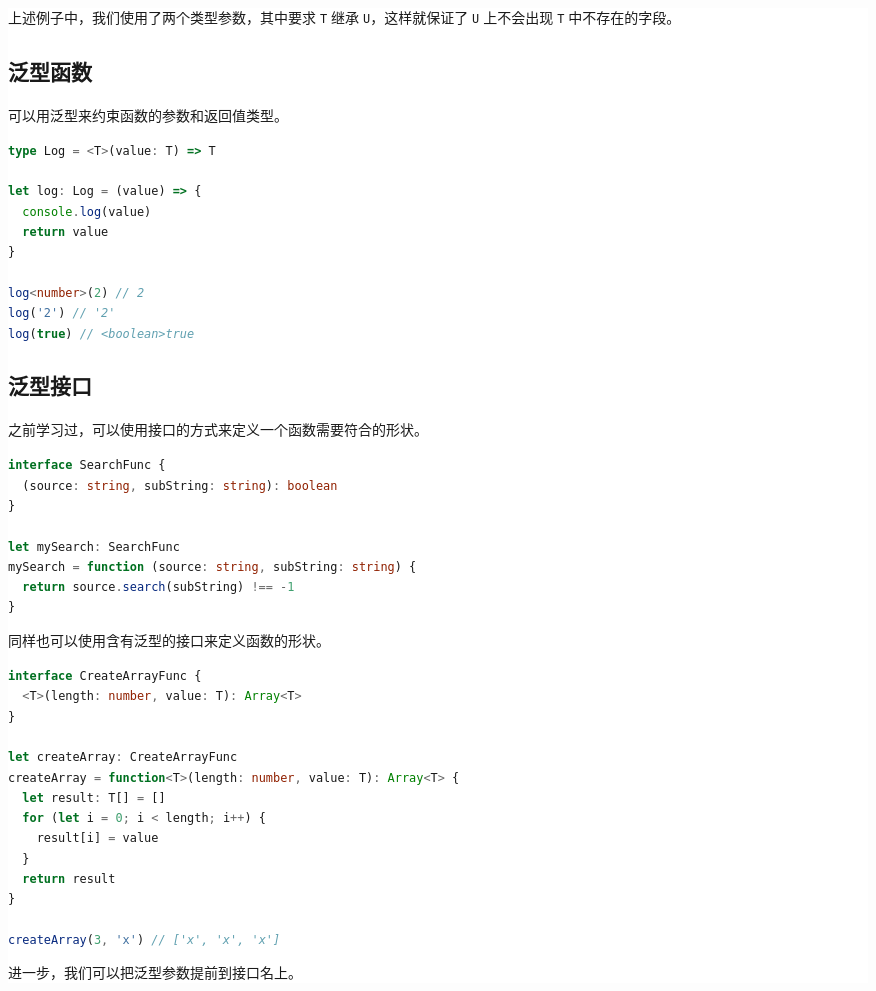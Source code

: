 上述例子中，我们使用了两个类型参数，其中要求 `T` 继承 `U`，这样就保证了 `U` 上不会出现 `T` 中不存在的字段。

## 泛型函数

可以用泛型来约束函数的参数和返回值类型。

```ts
type Log = <T>(value: T) => T

let log: Log = (value) => {
  console.log(value)
  return value
}

log<number>(2) // 2
log('2') // '2'
log(true) // <boolean>true
```

## 泛型接口

之前学习过，可以使用接口的方式来定义一个函数需要符合的形状。

```ts
interface SearchFunc {
  (source: string, subString: string): boolean
}

let mySearch: SearchFunc
mySearch = function (source: string, subString: string) {
  return source.search(subString) !== -1
}
```

同样也可以使用含有泛型的接口来定义函数的形状。

```ts
interface CreateArrayFunc {
  <T>(length: number, value: T): Array<T>
}

let createArray: CreateArrayFunc
createArray = function<T>(length: number, value: T): Array<T> {
  let result: T[] = []
  for (let i = 0; i < length; i++) {
    result[i] = value
  }
  return result
}

createArray(3, 'x') // ['x', 'x', 'x']
```

进一步，我们可以把泛型参数提前到接口名上。
